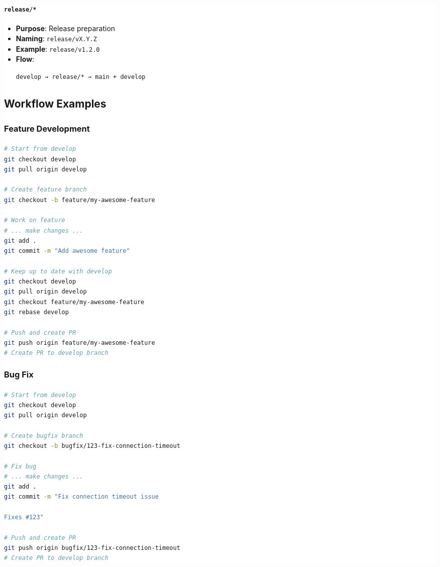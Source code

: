 #### `release/*`
- **Purpose**: Release preparation
- **Naming**: `release/vX.Y.Z`
- **Example**: `release/v1.2.0`
- **Flow**: 
  ```
  develop → release/* → main + develop
  ```

## Workflow Examples

### Feature Development

```bash
# Start from develop
git checkout develop
git pull origin develop

# Create feature branch
git checkout -b feature/my-awesome-feature

# Work on feature
# ... make changes ...
git add .
git commit -m "Add awesome feature"

# Keep up to date with develop
git checkout develop
git pull origin develop
git checkout feature/my-awesome-feature
git rebase develop

# Push and create PR
git push origin feature/my-awesome-feature
# Create PR to develop branch
```

### Bug Fix

```bash
# Start from develop
git checkout develop
git pull origin develop

# Create bugfix branch
git checkout -b bugfix/123-fix-connection-timeout

# Fix bug
# ... make changes ...
git add .
git commit -m "Fix connection timeout issue

Fixes #123"

# Push and create PR
git push origin bugfix/123-fix-connection-timeout
# Create PR to develop branch
```
